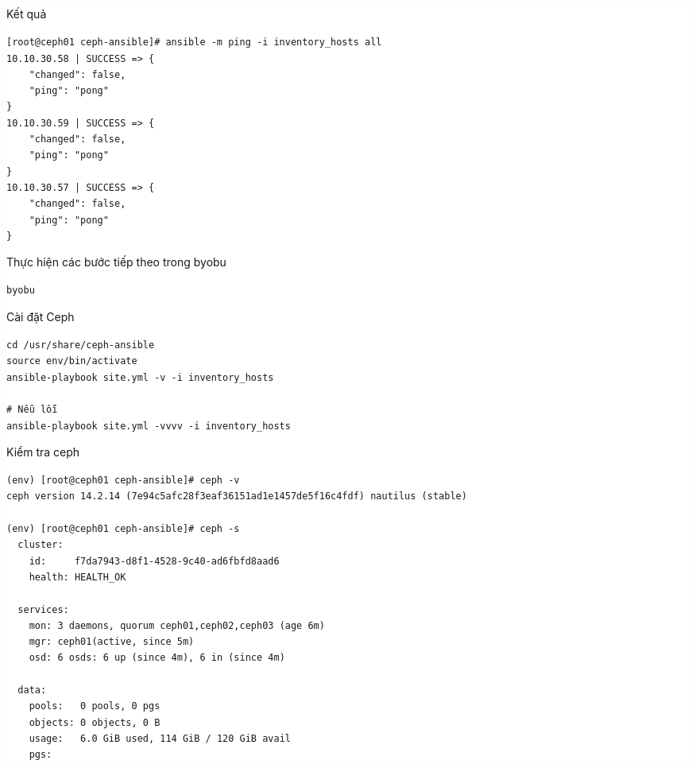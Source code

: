Kết quả
```
[root@ceph01 ceph-ansible]# ansible -m ping -i inventory_hosts all 
10.10.30.58 | SUCCESS => {
    "changed": false,
    "ping": "pong"
}
10.10.30.59 | SUCCESS => {
    "changed": false,
    "ping": "pong"
}
10.10.30.57 | SUCCESS => {
    "changed": false,
    "ping": "pong"
}
```

Thực hiện các bước tiếp theo trong byobu
```
byobu
```

Cài đặt Ceph
```
cd /usr/share/ceph-ansible
source env/bin/activate
ansible-playbook site.yml -v -i inventory_hosts

# Nễu lỗi
ansible-playbook site.yml -vvvv -i inventory_hosts
```

Kiểm tra ceph
```
(env) [root@ceph01 ceph-ansible]# ceph -v
ceph version 14.2.14 (7e94c5afc28f3eaf36151ad1e1457de5f16c4fdf) nautilus (stable)

(env) [root@ceph01 ceph-ansible]# ceph -s
  cluster:
    id:     f7da7943-d8f1-4528-9c40-ad6fbfd8aad6
    health: HEALTH_OK
 
  services:
    mon: 3 daemons, quorum ceph01,ceph02,ceph03 (age 6m)
    mgr: ceph01(active, since 5m)
    osd: 6 osds: 6 up (since 4m), 6 in (since 4m)
 
  data:
    pools:   0 pools, 0 pgs
    objects: 0 objects, 0 B
    usage:   6.0 GiB used, 114 GiB / 120 GiB avail
    pgs:     
```
